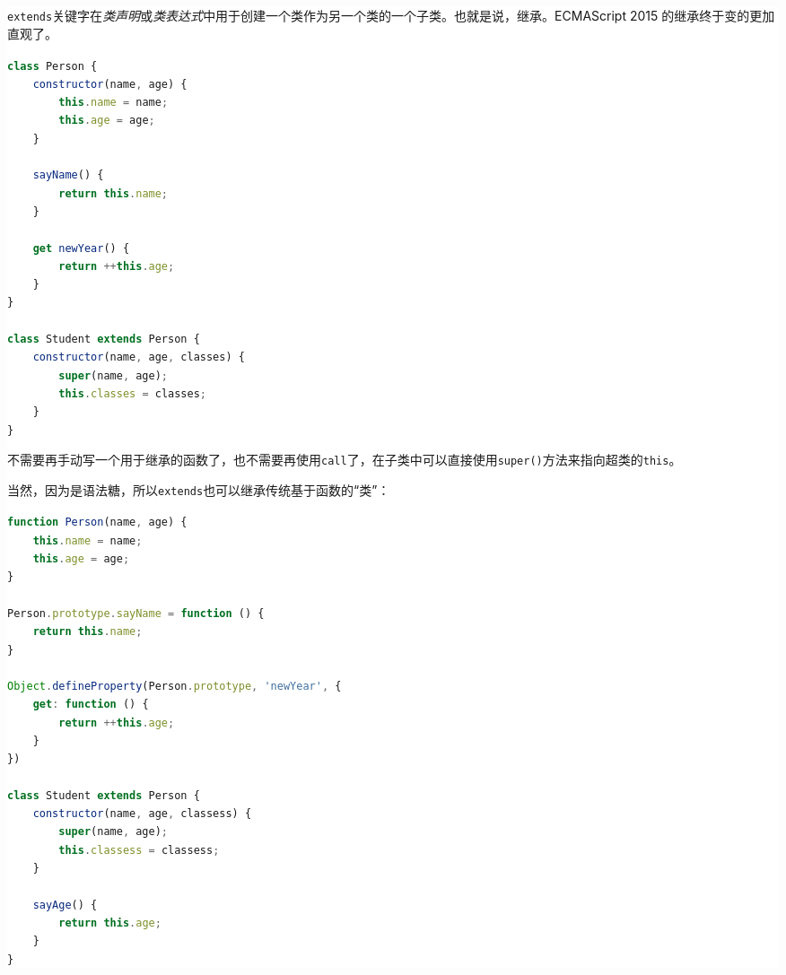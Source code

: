 `extends`关键字在*类声明*或*类表达式*中用于创建一个类作为另一个类的一个子类。也就是说，继承。ECMAScript 2015 的继承终于变的更加直观了。

```js
class Person {
    constructor(name, age) {
        this.name = name;
        this.age = age;
    }

    sayName() {
        return this.name;
    }

    get newYear() {
        return ++this.age;
    }
}

class Student extends Person {
    constructor(name, age, classes) {
        super(name, age);
        this.classes = classes;
    }
}
```

不需要再手动写一个用于继承的函数了，也不需要再使用`call`了，在子类中可以直接使用`super()`方法来指向超类的`this`。

当然，因为是语法糖，所以`extends`也可以继承传统基于函数的“类”：

```js
function Person(name, age) {
    this.name = name;
    this.age = age;
}

Person.prototype.sayName = function () {
    return this.name;
}

Object.defineProperty(Person.prototype, 'newYear', {
    get: function () {
        return ++this.age;
    }
})

class Student extends Person {
    constructor(name, age, classess) {
        super(name, age);
        this.classess = classess;
    }

    sayAge() {
        return this.age;
    }
}
```
